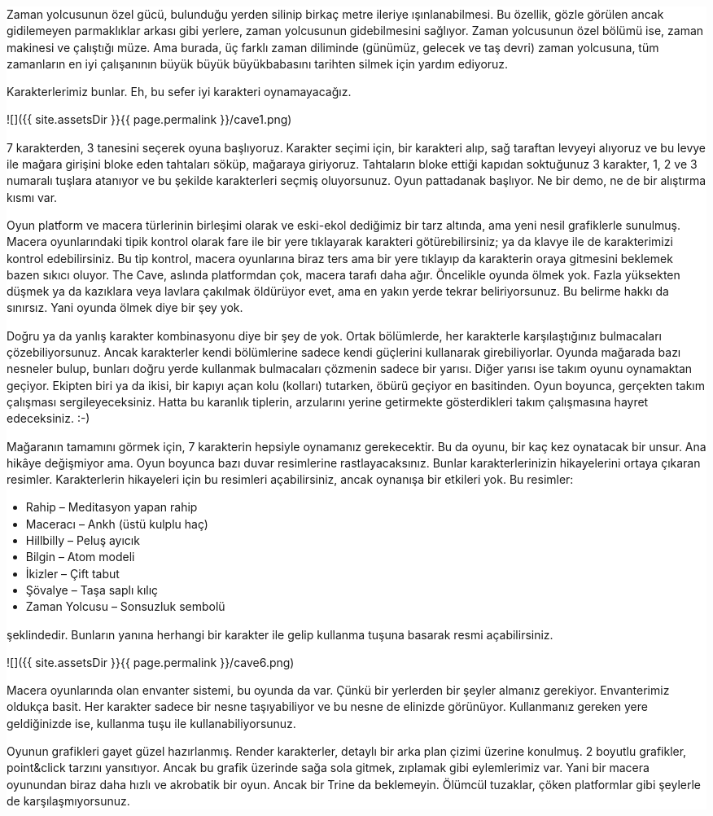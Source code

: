 Zaman yolcusunun özel gücü, bulunduğu yerden silinip birkaç metre ileriye ışınlanabilmesi. Bu özellik, gözle görülen ancak gidilemeyen parmaklıklar arkası gibi yerlere, zaman yolcusunun gidebilmesini sağlıyor. Zaman yolcusunun özel bölümü ise, zaman makinesi ve çalıştığı müze. Ama burada, üç farklı zaman diliminde (günümüz, gelecek ve taş devri) zaman yolcusuna, tüm zamanların en iyi çalışanının büyük büyük büyükbabasını tarihten silmek için yardım ediyoruz.

Karakterlerimiz bunlar. Eh, bu sefer iyi karakteri oynamayacağız.

![]({{ site.assetsDir }}{{ page.permalink }}/cave1.png)

7 karakterden, 3 tanesini seçerek oyuna başlıyoruz. Karakter seçimi için, bir karakteri alıp, sağ taraftan levyeyi alıyoruz ve bu levye ile mağara girişini bloke eden tahtaları söküp, mağaraya giriyoruz. Tahtaların bloke ettiği kapıdan soktuğunuz 3 karakter, 1, 2 ve 3 numaralı tuşlara atanıyor ve bu şekilde karakterleri seçmiş oluyorsunuz. Oyun pattadanak başlıyor. Ne bir demo, ne de bir alıştırma kısmı var.

Oyun platform ve macera türlerinin birleşimi olarak ve eski-ekol dediğimiz bir tarz altında, ama yeni nesil grafiklerle sunulmuş. Macera oyunlarındaki tipik kontrol olarak fare ile bir yere tıklayarak karakteri götürebilirsiniz; ya da klavye ile de karakterimizi kontrol edebilirsiniz. Bu tip kontrol, macera oyunlarına biraz ters ama bir yere tıklayıp da karakterin oraya gitmesini beklemek bazen sıkıcı oluyor. The Cave, aslında platformdan çok, macera tarafı daha ağır. Öncelikle oyunda ölmek yok. Fazla yüksekten düşmek ya da kazıklara veya lavlara çakılmak öldürüyor evet, ama en yakın yerde tekrar beliriyorsunuz. Bu belirme hakkı da sınırsız. Yani oyunda ölmek diye bir şey yok.

Doğru ya da yanlış karakter kombinasyonu diye bir şey de yok. Ortak bölümlerde, her karakterle karşılaştığınız bulmacaları çözebiliyorsunuz. Ancak karakterler kendi bölümlerine sadece kendi güçlerini kullanarak girebiliyorlar. Oyunda mağarada bazı nesneler bulup, bunları doğru yerde kullanmak bulmacaları çözmenin sadece bir yarısı. Diğer yarısı ise takım oyunu oynamaktan geçiyor. Ekipten biri ya da ikisi, bir kapıyı açan kolu (kolları) tutarken, öbürü geçiyor en basitinden. Oyun boyunca, gerçekten takım çalışması sergileyeceksiniz. Hatta bu karanlık tiplerin, arzularını yerine getirmekte gösterdikleri takım çalışmasına hayret edeceksiniz. :-)

Mağaranın tamamını görmek için, 7 karakterin hepsiyle oynamanız gerekecektir. Bu da oyunu, bir kaç kez oynatacak bir unsur. Ana hikâye değişmiyor ama. Oyun boyunca bazı duvar resimlerine rastlayacaksınız. Bunlar karakterlerinizin hikayelerini ortaya çıkaran resimler. Karakterlerin hikayeleri için bu resimleri açabilirsiniz, ancak oynanışa bir etkileri yok.  Bu resimler:

- Rahip – Meditasyon yapan rahip
- Maceracı – Ankh (üstü kulplu haç)
- Hillbilly – Peluş ayıcık
- Bilgin – Atom modeli
- İkizler – Çift tabut
- Şövalye – Taşa saplı kılıç
- Zaman Yolcusu – Sonsuzluk sembolü

şeklindedir. Bunların yanına herhangi bir karakter ile gelip kullanma tuşuna basarak resmi açabilirsiniz.

![]({{ site.assetsDir }}{{ page.permalink }}/cave6.png)

Macera oyunlarında olan envanter sistemi, bu oyunda da var. Çünkü bir yerlerden bir şeyler almanız gerekiyor. Envanterimiz oldukça basit. Her karakter sadece bir nesne taşıyabiliyor ve bu nesne de elinizde görünüyor. Kullanmanız gereken yere geldiğinizde ise, kullanma tuşu ile kullanabiliyorsunuz.

Oyunun grafikleri gayet güzel hazırlanmış. Render karakterler, detaylı bir arka plan çizimi üzerine konulmuş. 2 boyutlu grafikler, point&click tarzını yansıtıyor. Ancak bu grafik üzerinde sağa sola gitmek, zıplamak gibi eylemlerimiz var. Yani bir macera oyunundan biraz daha hızlı ve akrobatik bir oyun. Ancak bir Trine da beklemeyin. Ölümcül tuzaklar, çöken platformlar gibi şeylerle de karşılaşmıyorsunuz.
